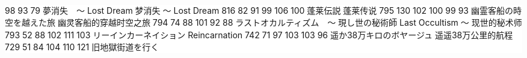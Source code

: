 <td>98</td>
<td>93</td>
<td>79</td>
<td>夢消失　～ Lost Dream</td>
<td>梦消失 ～ Lost Dream</td>
<td>816</td>
<td>82</td>
<td>91
</td></tr>
<tr>
<td>99</td>
<td>106</td>
<td>100</td>
<td>蓬莱伝説</td>
<td>蓬莱传说</td>
<td>795</td>
<td>130</td>
<td>102
</td></tr>
<tr>
<td>100</td>
<td>99</td>
<td>93</td>
<td>幽霊客船の時空を越えた旅</td>
<td>幽灵客船的穿越时空之旅</td>
<td>794</td>
<td>74</td>
<td>88
</td></tr>
<tr>
<td>101</td>
<td>92</td>
<td>88</td>
<td>ラストオカルティズム　～ 現し世の秘術師</td>
<td>Last Occultism ～ 现世的秘术师</td>
<td>793</td>
<td>52</td>
<td>88
</td></tr>
<tr>
<td>102</td>
<td>111</td>
<td>103</td>
<td>リーインカーネイション</td>
<td>Reincarnation</td>
<td>742</td>
<td>71</td>
<td>97
</td></tr>
<tr>
<td>103</td>
<td>103</td>
<td>96</td>
<td>遥か38万キロのボヤージュ</td>
<td>遥遥38万公里的航程</td>
<td>729</td>
<td>51</td>
<td>84
</td></tr>
<tr>
<td>104</td>
<td>110</td>
<td>121</td>
<td>旧地獄街道を行く</td>